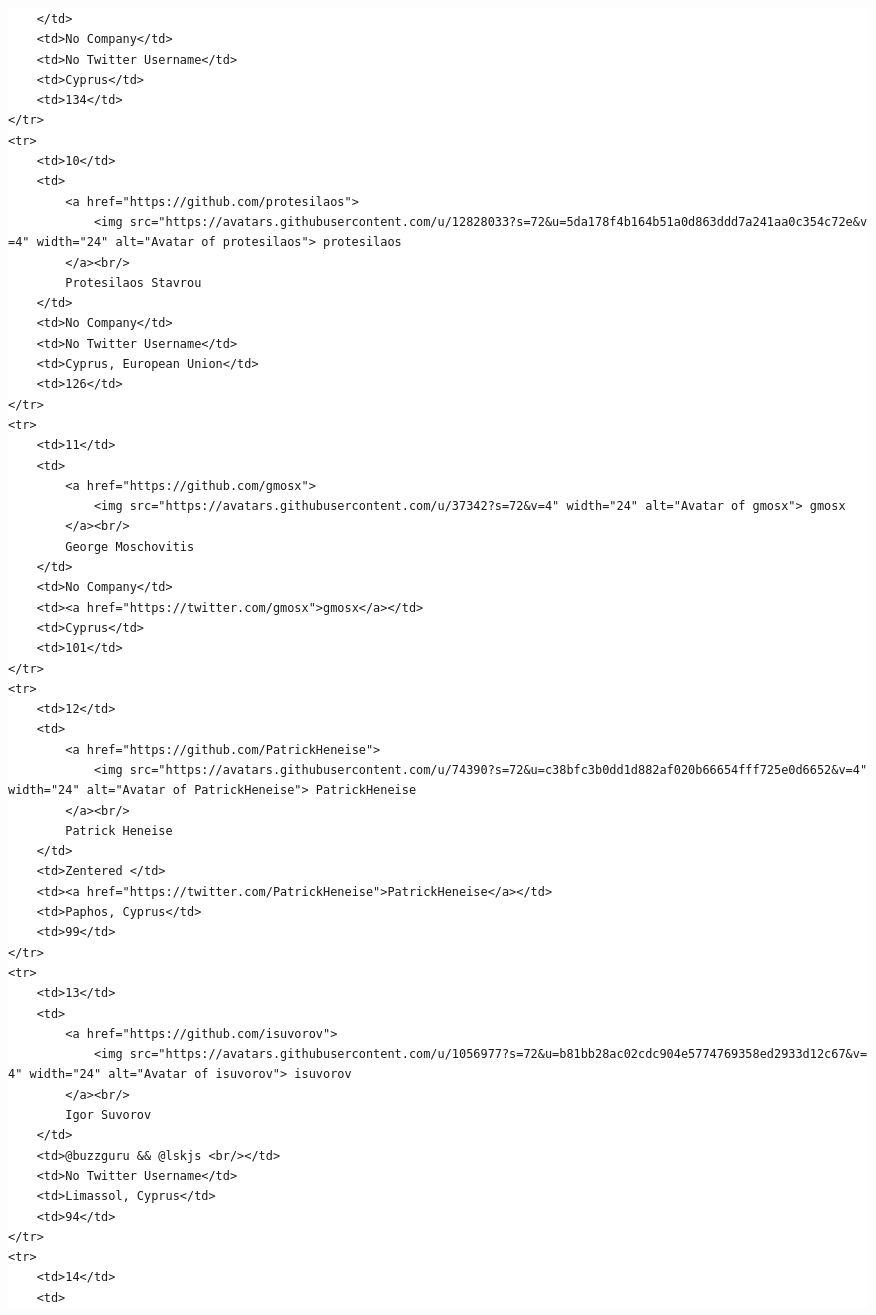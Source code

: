		</td>
		<td>No Company</td>
		<td>No Twitter Username</td>
		<td>Cyprus</td>
		<td>134</td>
	</tr>
	<tr>
		<td>10</td>
		<td>
			<a href="https://github.com/protesilaos">
				<img src="https://avatars.githubusercontent.com/u/12828033?s=72&u=5da178f4b164b51a0d863ddd7a241aa0c354c72e&v=4" width="24" alt="Avatar of protesilaos"> protesilaos
			</a><br/>
			Protesilaos Stavrou
		</td>
		<td>No Company</td>
		<td>No Twitter Username</td>
		<td>Cyprus, European Union</td>
		<td>126</td>
	</tr>
	<tr>
		<td>11</td>
		<td>
			<a href="https://github.com/gmosx">
				<img src="https://avatars.githubusercontent.com/u/37342?s=72&v=4" width="24" alt="Avatar of gmosx"> gmosx
			</a><br/>
			George Moschovitis
		</td>
		<td>No Company</td>
		<td><a href="https://twitter.com/gmosx">gmosx</a></td>
		<td>Cyprus</td>
		<td>101</td>
	</tr>
	<tr>
		<td>12</td>
		<td>
			<a href="https://github.com/PatrickHeneise">
				<img src="https://avatars.githubusercontent.com/u/74390?s=72&u=c38bfc3b0dd1d882af020b66654fff725e0d6652&v=4" width="24" alt="Avatar of PatrickHeneise"> PatrickHeneise
			</a><br/>
			Patrick Heneise
		</td>
		<td>Zentered </td>
		<td><a href="https://twitter.com/PatrickHeneise">PatrickHeneise</a></td>
		<td>Paphos, Cyprus</td>
		<td>99</td>
	</tr>
	<tr>
		<td>13</td>
		<td>
			<a href="https://github.com/isuvorov">
				<img src="https://avatars.githubusercontent.com/u/1056977?s=72&u=b81bb28ac02cdc904e5774769358ed2933d12c67&v=4" width="24" alt="Avatar of isuvorov"> isuvorov
			</a><br/>
			Igor Suvorov
		</td>
		<td>@buzzguru && @lskjs <br/></td>
		<td>No Twitter Username</td>
		<td>Limassol, Cyprus</td>
		<td>94</td>
	</tr>
	<tr>
		<td>14</td>
		<td>